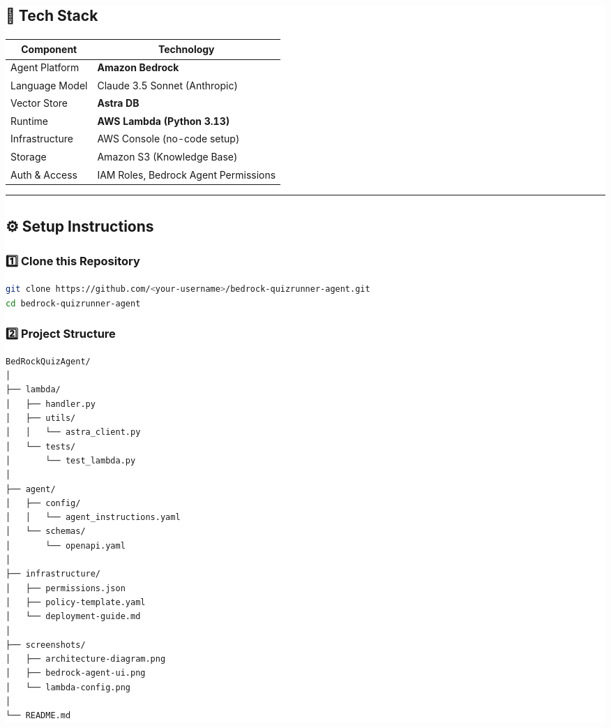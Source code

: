 
## 🧰 Tech Stack

| Component      | Technology                           |
| -------------- | ------------------------------------ |
| Agent Platform | **Amazon Bedrock**                   |
| Language Model | Claude 3.5 Sonnet (Anthropic)        |
| Vector Store   | **Astra DB**                         |
| Runtime        | **AWS Lambda (Python 3.13)**         |
| Infrastructure | AWS Console (no-code setup)          |
| Storage        | Amazon S3 (Knowledge Base)           |
| Auth & Access  | IAM Roles, Bedrock Agent Permissions |

---

## ⚙️ Setup Instructions

### 1️⃣ Clone this Repository

```bash
git clone https://github.com/<your-username>/bedrock-quizrunner-agent.git
cd bedrock-quizrunner-agent
```

### 2️⃣ Project Structure

```
BedRockQuizAgent/
│
├── lambda/
│   ├── handler.py
│   ├── utils/
│   │   └── astra_client.py
│   └── tests/
│       └── test_lambda.py
│
├── agent/
│   ├── config/
│   │   └── agent_instructions.yaml
│   └── schemas/
│       └── openapi.yaml
│
├── infrastructure/
│   ├── permissions.json
│   ├── policy-template.yaml
│   └── deployment-guide.md
│
├── screenshots/
│   ├── architecture-diagram.png
│   ├── bedrock-agent-ui.png
│   └── lambda-config.png
│
└── README.md
```
